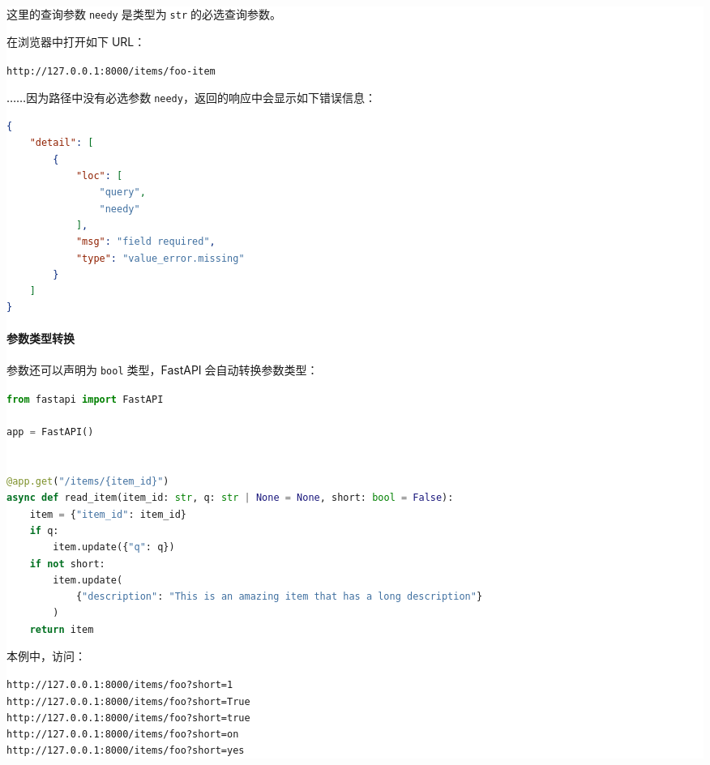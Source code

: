 这里的查询参数 `needy` 是类型为 `str` 的必选查询参数。

在浏览器中打开如下 URL：

```
http://127.0.0.1:8000/items/foo-item
```

……因为路径中没有必选参数 `needy`，返回的响应中会显示如下错误信息：

```json
{
    "detail": [
        {
            "loc": [
                "query",
                "needy"
            ],
            "msg": "field required",
            "type": "value_error.missing"
        }
    ]
}
```

#### 参数类型转换

参数还可以声明为 `bool` 类型，FastAPI 会自动转换参数类型：

```python
from fastapi import FastAPI

app = FastAPI()


@app.get("/items/{item_id}")
async def read_item(item_id: str, q: str | None = None, short: bool = False):
    item = {"item_id": item_id}
    if q:
        item.update({"q": q})
    if not short:
        item.update(
            {"description": "This is an amazing item that has a long description"}
        )
    return item
```

本例中，访问：

```
http://127.0.0.1:8000/items/foo?short=1
http://127.0.0.1:8000/items/foo?short=True
http://127.0.0.1:8000/items/foo?short=true
http://127.0.0.1:8000/items/foo?short=on
http://127.0.0.1:8000/items/foo?short=yes
```
